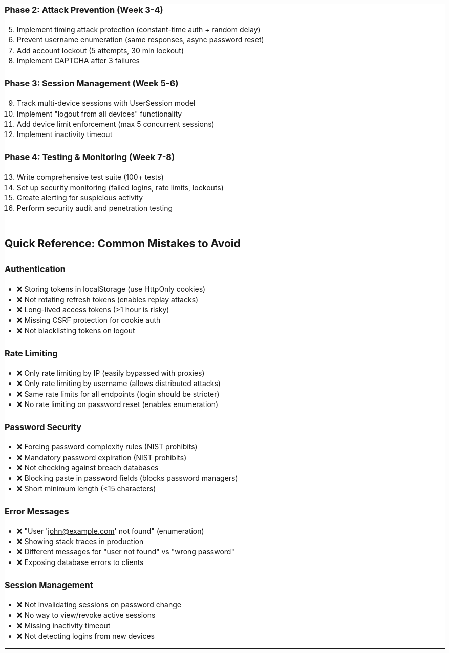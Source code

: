 ### Phase 2: Attack Prevention (Week 3-4)
5. Implement timing attack protection (constant-time auth + random delay)
6. Prevent username enumeration (same responses, async password reset)
7. Add account lockout (5 attempts, 30 min lockout)
8. Implement CAPTCHA after 3 failures

### Phase 3: Session Management (Week 5-6)
9. Track multi-device sessions with UserSession model
10. Implement "logout from all devices" functionality
11. Add device limit enforcement (max 5 concurrent sessions)
12. Implement inactivity timeout

### Phase 4: Testing & Monitoring (Week 7-8)
13. Write comprehensive test suite (100+ tests)
14. Set up security monitoring (failed logins, rate limits, lockouts)
15. Create alerting for suspicious activity
16. Perform security audit and penetration testing

---

## Quick Reference: Common Mistakes to Avoid

### Authentication
- ❌ Storing tokens in localStorage (use HttpOnly cookies)
- ❌ Not rotating refresh tokens (enables replay attacks)
- ❌ Long-lived access tokens (>1 hour is risky)
- ❌ Missing CSRF protection for cookie auth
- ❌ Not blacklisting tokens on logout

### Rate Limiting
- ❌ Only rate limiting by IP (easily bypassed with proxies)
- ❌ Only rate limiting by username (allows distributed attacks)
- ❌ Same rate limits for all endpoints (login should be stricter)
- ❌ No rate limiting on password reset (enables enumeration)

### Password Security
- ❌ Forcing password complexity rules (NIST prohibits)
- ❌ Mandatory password expiration (NIST prohibits)
- ❌ Not checking against breach databases
- ❌ Blocking paste in password fields (blocks password managers)
- ❌ Short minimum length (<15 characters)

### Error Messages
- ❌ "User 'john@example.com' not found" (enumeration)
- ❌ Showing stack traces in production
- ❌ Different messages for "user not found" vs "wrong password"
- ❌ Exposing database errors to clients

### Session Management
- ❌ Not invalidating sessions on password change
- ❌ No way to view/revoke active sessions
- ❌ Missing inactivity timeout
- ❌ Not detecting logins from new devices

---